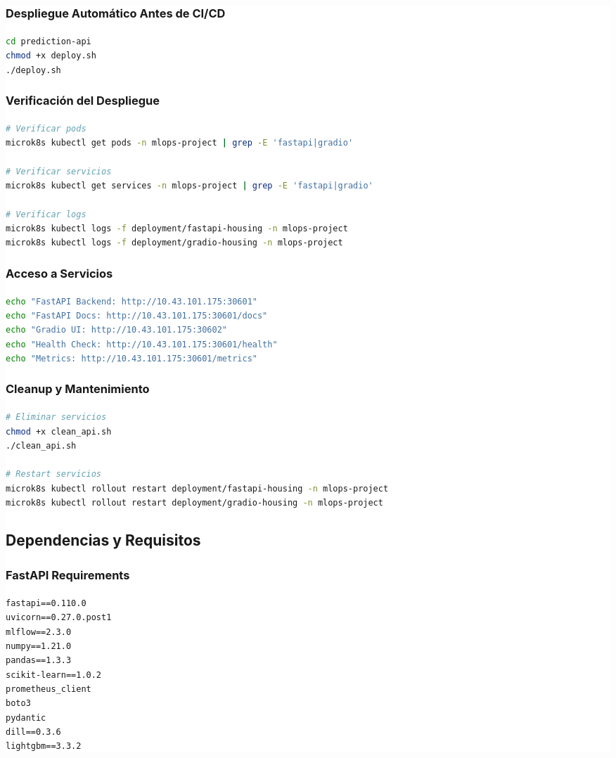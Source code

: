 ### Despliegue Automático Antes de CI/CD
```bash
cd prediction-api
chmod +x deploy.sh
./deploy.sh
```

### Verificación del Despliegue
```bash
# Verificar pods
microk8s kubectl get pods -n mlops-project | grep -E 'fastapi|gradio'

# Verificar servicios
microk8s kubectl get services -n mlops-project | grep -E 'fastapi|gradio'

# Verificar logs
microk8s kubectl logs -f deployment/fastapi-housing -n mlops-project
microk8s kubectl logs -f deployment/gradio-housing -n mlops-project
```

### Acceso a Servicios
```bash
echo "FastAPI Backend: http://10.43.101.175:30601"
echo "FastAPI Docs: http://10.43.101.175:30601/docs"
echo "Gradio UI: http://10.43.101.175:30602"
echo "Health Check: http://10.43.101.175:30601/health"
echo "Metrics: http://10.43.101.175:30601/metrics"
```

### Cleanup y Mantenimiento
```bash
# Eliminar servicios
chmod +x clean_api.sh
./clean_api.sh

# Restart servicios
microk8s kubectl rollout restart deployment/fastapi-housing -n mlops-project
microk8s kubectl rollout restart deployment/gradio-housing -n mlops-project
```

## Dependencias y Requisitos

### FastAPI Requirements
```txt
fastapi==0.110.0
uvicorn==0.27.0.post1
mlflow==2.3.0
numpy==1.21.0
pandas==1.3.3
scikit-learn==1.0.2
prometheus_client
boto3
pydantic
dill==0.3.6
lightgbm==3.3.2
```
